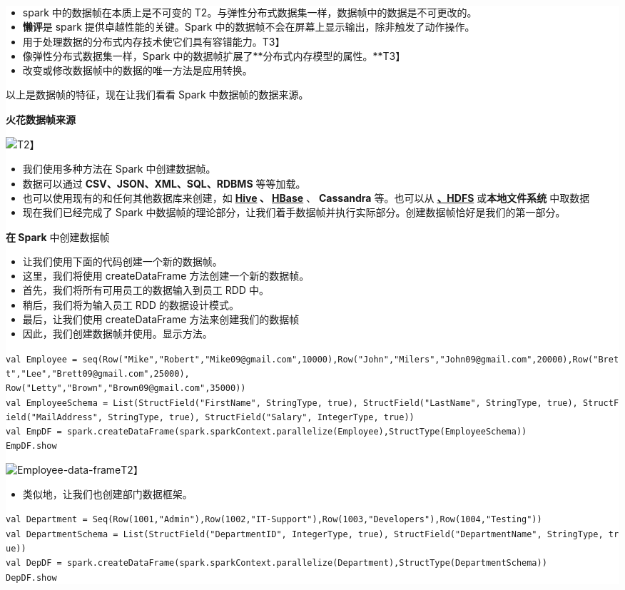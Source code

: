 *   spark 中的数据帧在本质上是不可变的 T2。与弹性分布式数据集一样，数据帧中的数据是不可更改的。
*   **懒评**是 spark 提供卓越性能的关键。Spark 中的数据帧不会在屏幕上显示输出，除非触发了动作操作。
*   用于处理数据的分布式内存技术使它们具有容错能力。T3】
*   像弹性分布式数据集一样，Spark 中的数据帧扩展了**分布式内存模型的属性。**T3】
*   改变或修改数据帧中的数据的唯一方法是应用转换。

以上是数据帧的特征，现在让我们看看 Spark 中数据帧的数据来源。

**火花数据帧来源**

![](../Images/16b8908b1fcd541a8b8deb8cd7eb4e66.png)T2】

*   我们使用多种方法在 Spark 中创建数据帧。
*   数据可以通过 **CSV、JSON、XML、SQL、RDBMS** 等等加载。
*   也可以使用现有的和任何其他数据库来创建，如 **[Hive](https://www.edureka.co/blog/hive-tutorial/) 、 [HBase](https://www.edureka.co/blog/hbase-tutorial)** 、 **Cassandra** 等。也可以从 [**、HDFS**](https://www.edureka.co/blog/hdfs-tutorial) 或**本地文件系统** 中取数据
*   现在我们已经完成了 Spark 中数据帧的理论部分，让我们着手数据帧并执行实际部分。创建数据帧恰好是我们的第一部分。

**在 Spark** 中创建数据帧

*   让我们使用下面的代码创建一个新的数据帧。
*   这里，我们将使用 createDataFrame 方法创建一个新的数据帧。
*   首先，我们将所有可用员工的数据输入到员工 RDD 中。
*   稍后，我们将为输入员工 RDD 的数据设计模式。
*   最后，让我们使用 createDataFrame 方法来创建我们的数据帧
*   因此，我们创建数据帧并使用。显示方法。

```
val Employee = seq(Row("Mike","Robert","Mike09@gmail.com",10000),Row("John","Milers","John09@gmail.com",20000),Row("Brett","Lee","Brett09@gmail.com",25000),
Row("Letty","Brown","Brown09@gmail.com",35000))
val EmployeeSchema = List(StructField("FirstName", StringType, true), StructField("LastName", StringType, true), StructField("MailAddress", StringType, true), StructField("Salary", IntegerType, true))
val EmpDF = spark.createDataFrame(spark.sparkContext.parallelize(Employee),StructType(EmployeeSchema))
EmpDF.show

```

![Employee-data-frame](../Images/88ac58a7346edb0ba7b6c2a2a3071448.png)T2】

*   类似地，让我们也创建部门数据框架。

```
val Department = Seq(Row(1001,"Admin"),Row(1002,"IT-Support"),Row(1003,"Developers"),Row(1004,"Testing"))
val DepartmentSchema = List(StructField("DepartmentID", IntegerType, true), StructField("DepartmentName", StringType, true))
val DepDF = spark.createDataFrame(spark.sparkContext.parallelize(Department),StructType(DepartmentSchema))
DepDF.show

```
